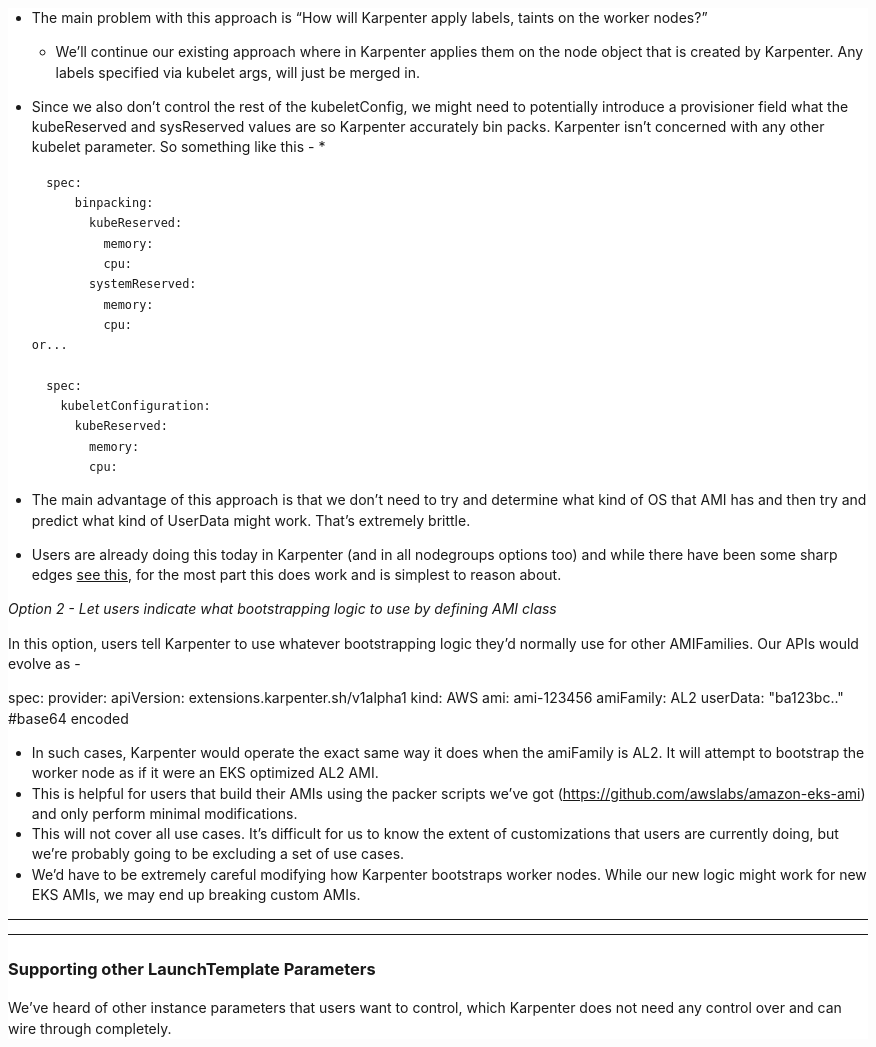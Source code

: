 * The main problem with this approach is “How will Karpenter apply labels, taints on the worker nodes?”
    * We’ll continue our existing approach where in Karpenter applies them on the node object that is created by Karpenter. Any labels specified via kubelet args, will just be merged in.
* Since we also don’t control the rest of the kubeletConfig, we might need to potentially introduce a provisioner field what the kubeReserved and sysReserved values are so Karpenter accurately bin packs. Karpenter isn’t concerned with any other kubelet parameter.  So something like this -
    *
    ```
      spec:
          binpacking:
            kubeReserved:
              memory:
              cpu:
            systemReserved:
              memory:
              cpu:
    or...

      spec:
        kubeletConfiguration:
          kubeReserved:
            memory:
            cpu:
   ```

* The main advantage of this approach is that we don’t need to try and determine what kind of OS that AMI has and then try and predict what kind of UserData might work. That’s extremely brittle.
* Users are already doing this today in Karpenter (and in all nodegroups options too) and while there have been some sharp edges [see this](https://github.com/aws/karpenter/issues/1380), for the most part this does work and is simplest to reason about.


_Option 2 - Let users indicate what bootstrapping logic to use by defining AMI class_

In this option, users tell Karpenter to use whatever bootstrapping logic they’d normally use for other AMIFamilies. Our APIs would evolve as -


spec:
  provider:
    apiVersion: extensions.karpenter.sh/v1alpha1
    kind: AWS
    ami: ami-123456
    amiFamily: AL2
    userData: "ba123bc.." #base64 encoded

* In such cases, Karpenter would operate the exact same way it does when the amiFamily is AL2. It will attempt to bootstrap the worker node as if it were an EKS optimized AL2 AMI.
* This is helpful for users that build their AMIs using the packer scripts we’ve got (https://github.com/awslabs/amazon-eks-ami) and only perform minimal modifications.
* This will not cover all use cases. It’s difficult for us to know the extent of customizations that users are currently doing, but we’re probably going to be excluding a set of use cases.
* We’d have to be extremely careful modifying how Karpenter bootstraps worker nodes. While our new logic might work for new EKS AMIs, we may end up breaking custom AMIs.

------
------

### Supporting other LaunchTemplate Parameters

We’ve heard of other instance parameters that users want to control, which Karpenter does not need any control over and can wire through completely.

   ```